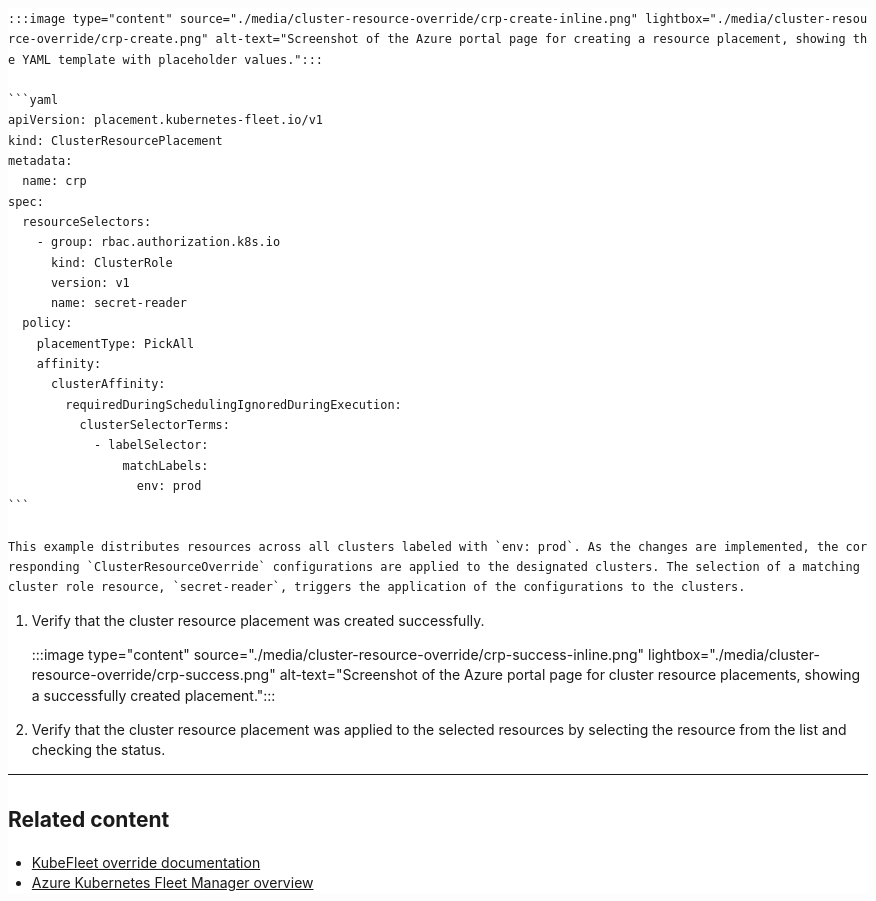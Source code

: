     :::image type="content" source="./media/cluster-resource-override/crp-create-inline.png" lightbox="./media/cluster-resource-override/crp-create.png" alt-text="Screenshot of the Azure portal page for creating a resource placement, showing the YAML template with placeholder values.":::

    ```yaml
    apiVersion: placement.kubernetes-fleet.io/v1
    kind: ClusterResourcePlacement
    metadata:
      name: crp
    spec:
      resourceSelectors:
        - group: rbac.authorization.k8s.io
          kind: ClusterRole
          version: v1
          name: secret-reader
      policy:
        placementType: PickAll
        affinity:
          clusterAffinity:
            requiredDuringSchedulingIgnoredDuringExecution:
              clusterSelectorTerms:
                - labelSelector:
                    matchLabels:
                      env: prod
    ```

    This example distributes resources across all clusters labeled with `env: prod`. As the changes are implemented, the corresponding `ClusterResourceOverride` configurations are applied to the designated clusters. The selection of a matching cluster role resource, `secret-reader`, triggers the application of the configurations to the clusters.

1. Verify that the cluster resource placement was created successfully.

    :::image type="content" source="./media/cluster-resource-override/crp-success-inline.png" lightbox="./media/cluster-resource-override/crp-success.png" alt-text="Screenshot of the Azure portal page for cluster resource placements, showing a successfully created placement.":::

1. Verify that the cluster resource placement was applied to the selected resources by selecting the resource from the list and checking the status.

---

## Related content

* [KubeFleet override documentation](https://kubefleet.dev/docs/concepts/override/)
* [Azure Kubernetes Fleet Manager overview](./overview.md)
